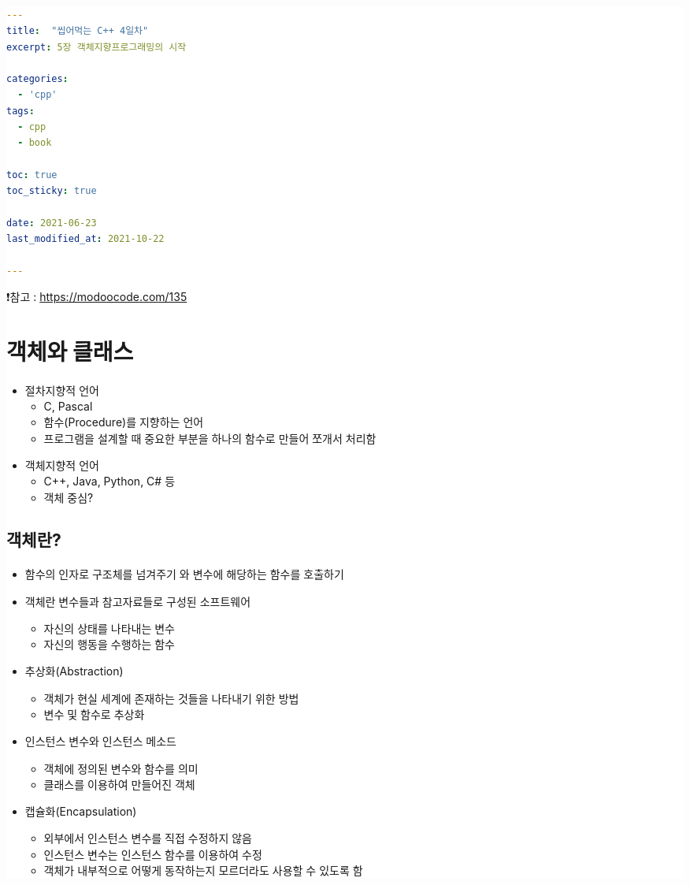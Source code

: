 ```yaml
---
title:  "씹어먹는 C++ 4일차"
excerpt: 5장 객체지향프로그래밍의 시작

categories:
  - 'cpp'
tags:
  - cpp
  - book

toc: true
toc_sticky: true

date: 2021-06-23
last_modified_at: 2021-10-22

---
```


❗참고 : <https://modoocode.com/135>

# 객체와 클래스

* 절차지향적 언어
  + C, Pascal
  + 함수(Procedure)를 지향하는 언어
  + 프로그램을 설계할 때 중요한 부분을 하나의 함수로 만들어 쪼개서 처리함

+ 객체지향적 언어
  + C++, Java, Python, C# 등
  + 객체 중심?

## 객체란?

* 함수의 인자로 구조체를 넘겨주기 와 변수에 해당하는 함수를 호출하기

* 객체란 변수들과 참고자료들로 구성된 소프트웨어
  + 자신의 상태를 나타내는 변수
  + 자신의 행동을 수행하는 함수

* 추상화(Abstraction)
  + 객체가 현실 세계에 존재하는 것들을 나타내기 위한 방법
  + 변수 및 함수로 추상화

* 인스턴스 변수와 인스턴스 메소드
  + 객체에 정의된 변수와 함수를 의미
  + 클래스를 이용하여 만들어진 객체

* 캡슐화(Encapsulation)
  + 외부에서 인스턴스 변수를 직접 수정하지 않음
  + 인스턴스 변수는 인스턴스 함수를 이용하여 수정
  + 객체가 내부적으로 어떻게 동작하는지 모르더라도 사용할 수 있도록 함
